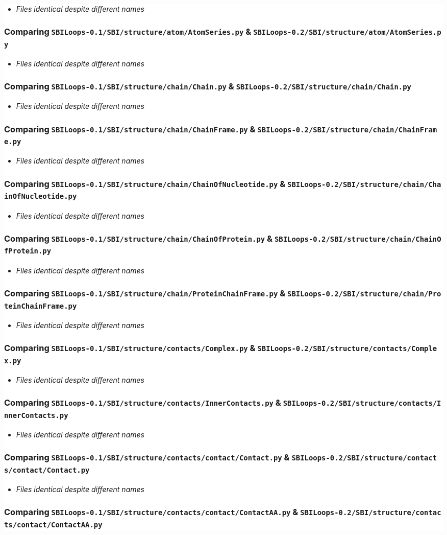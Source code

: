  * *Files identical despite different names*

### Comparing `SBILoops-0.1/SBI/structure/atom/AtomSeries.py` & `SBILoops-0.2/SBI/structure/atom/AtomSeries.py`

 * *Files identical despite different names*

### Comparing `SBILoops-0.1/SBI/structure/chain/Chain.py` & `SBILoops-0.2/SBI/structure/chain/Chain.py`

 * *Files identical despite different names*

### Comparing `SBILoops-0.1/SBI/structure/chain/ChainFrame.py` & `SBILoops-0.2/SBI/structure/chain/ChainFrame.py`

 * *Files identical despite different names*

### Comparing `SBILoops-0.1/SBI/structure/chain/ChainOfNucleotide.py` & `SBILoops-0.2/SBI/structure/chain/ChainOfNucleotide.py`

 * *Files identical despite different names*

### Comparing `SBILoops-0.1/SBI/structure/chain/ChainOfProtein.py` & `SBILoops-0.2/SBI/structure/chain/ChainOfProtein.py`

 * *Files identical despite different names*

### Comparing `SBILoops-0.1/SBI/structure/chain/ProteinChainFrame.py` & `SBILoops-0.2/SBI/structure/chain/ProteinChainFrame.py`

 * *Files identical despite different names*

### Comparing `SBILoops-0.1/SBI/structure/contacts/Complex.py` & `SBILoops-0.2/SBI/structure/contacts/Complex.py`

 * *Files identical despite different names*

### Comparing `SBILoops-0.1/SBI/structure/contacts/InnerContacts.py` & `SBILoops-0.2/SBI/structure/contacts/InnerContacts.py`

 * *Files identical despite different names*

### Comparing `SBILoops-0.1/SBI/structure/contacts/contact/Contact.py` & `SBILoops-0.2/SBI/structure/contacts/contact/Contact.py`

 * *Files identical despite different names*

### Comparing `SBILoops-0.1/SBI/structure/contacts/contact/ContactAA.py` & `SBILoops-0.2/SBI/structure/contacts/contact/ContactAA.py`
